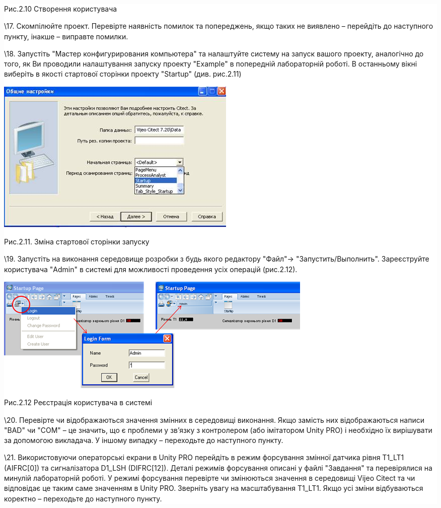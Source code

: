  Рис.2.10 Створення користувача

\17. Скомпілюйте проект. Перевірте наявність помилок та попереджень, якщо таких не виявлено – перейдіть до наступного пункту, інакше – виправте помилки.

\18. Запустіть "Мастер конфигурирования компьютера" та налаштуйте систему на запуск вашого проекту, аналогічно до того, як Ви проводили налаштування запуску проекту "Example" в попередній лабораторній роботі. В останньому вікні виберіть в якості стартової сторінки проекту "Startup" (див. рис.2.11)

![img](media2/clip_image021.jpg)

Рис.2.11. Зміна стартової сторінки запуску

 

\19. Запустіть на виконання середовище розробки з будь якого редактору "Файл"-> "Запустить/Выполнить". Зареєструйте користувача "Admin" в системі для можливості проведення усіх операцій (рис.2.12). 

 

![img](media2/clip_image023.png)

Рис.2.12 Реєстрація користувача в системі

 

\20. Перевірте чи відображаються значення змінних в середовищі виконання. Якщо замість них відображаються написи "BAD" чи "COM" – це значить, що є проблеми у зв’язку з контролером (або імітатором Unity PRO) і необхідно їх вирішувати за допомогою викладача. У іншому випадку – переходьте до наступного пункту.  

\21. Використовуючи операторські екрани в Unity PRO перейдіть в режим форсування змінної датчика рівня T1_LT1 (AIFRC[0]) та сигналізатора D1_LSH (DIFRC[12]). Деталі режимів форсування описані у файлі "Завдання" та перевірялися на минулій лабораторній роботі. У режимі форсування перевірте чи змінюються значення в середовищі Vijeo Citect та чи відповідає це таким саме значенням в Unity PRO. Зверніть увагу на масштабування T1_LT1. Якщо усі зміни відбуваються коректно – переходьте до наступного пункту.
